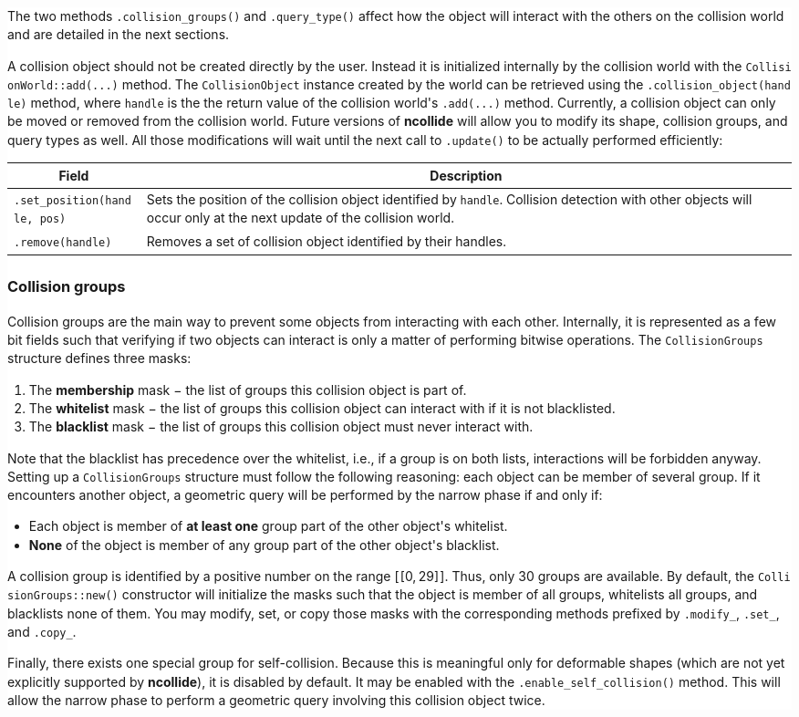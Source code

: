 The two methods `.collision_groups()` and `.query_type()` affect how the object will
interact with the others on the collision world and are detailed in the next
sections.

A collision object should not be created directly by the user. Instead it
is initialized internally by the collision world with the
`CollisionWorld::add(...)` method. The `CollisionObject` instance created by the world can be
retrieved using the `.collision_object(handle)` method, where `handle` is the the return
value of the collision world's `.add(...)` method. Currently, a collision object can
only be moved or removed from the collision world. Future versions of
**ncollide** will allow you to modify its shape, collision groups, and query
types as well. All those modifications will wait until the next call to
`.update()` to be actually performed efficiently:

| Field                     | Description |
|--                         | --          |
| `.set_position(handle, pos)` | Sets the position of the collision object identified by `handle`. Collision detection with other objects will occur only at the next update of the collision world. |
| `.remove(handle)`            | Removes a set of collision object identified by their handles. |

### Collision groups
Collision groups are the main way to prevent some objects from interacting with
each other. Internally, it is represented as a few bit fields such that
verifying if two objects can interact is only a matter of performing bitwise
operations.  The `CollisionGroups` structure defines three masks:

1. The **membership** mask − the list of groups this collision object is part
   of.
2. The **whitelist** mask − the list of groups this collision object can
   interact with if it is not blacklisted.
3. The **blacklist** mask − the list of groups this collision object must never
   interact with.

Note that the blacklist has precedence over the whitelist, i.e., if a group is
on both lists, interactions will be forbidden anyway. Setting up a
`CollisionGroups` structure must follow the following reasoning: each object
can be member of several group. If it encounters another object, a geometric
query will be performed by the narrow phase if and only if:

* Each object is member of **at least one** group part of the other object's whitelist.
* **None** of the object is member of any group part of the other object's
  blacklist.

A collision group is identified by a positive number on the range $[\![ 0, 29 ]\!]$.
Thus, only 30 groups are available. By default, the `CollisionGroups::new()`
constructor will initialize the masks such that the object is member of all
groups, whitelists all groups, and blacklists none of them. You may modify,
set, or copy those masks with the corresponding methods prefixed by `.modify_`,
`.set_`, and `.copy_`.

Finally, there exists one special group for self-collision. Because this is
meaningful only for deformable shapes (which are not yet explicitly supported
by **ncollide**), it is disabled by default. It may be enabled with the
`.enable_self_collision()` method. This will allow the narrow phase to perform
a geometric query involving this collision object twice.
